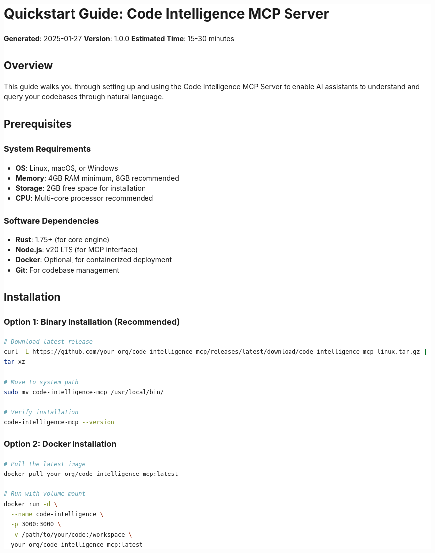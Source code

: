# Quickstart Guide: Code Intelligence MCP Server

**Generated**: 2025-01-27
**Version**: 1.0.0
**Estimated Time**: 15-30 minutes

## Overview

This guide walks you through setting up and using the Code Intelligence MCP Server to enable AI assistants to understand and query your codebases through natural language.

## Prerequisites

### System Requirements
- **OS**: Linux, macOS, or Windows
- **Memory**: 4GB RAM minimum, 8GB recommended
- **Storage**: 2GB free space for installation
- **CPU**: Multi-core processor recommended

### Software Dependencies
- **Rust**: 1.75+ (for core engine)
- **Node.js**: v20 LTS (for MCP interface)
- **Docker**: Optional, for containerized deployment
- **Git**: For codebase management

## Installation

### Option 1: Binary Installation (Recommended)
```bash
# Download latest release
curl -L https://github.com/your-org/code-intelligence-mcp/releases/latest/download/code-intelligence-mcp-linux.tar.gz | tar xz

# Move to system path
sudo mv code-intelligence-mcp /usr/local/bin/

# Verify installation
code-intelligence-mcp --version
```

### Option 2: Docker Installation
```bash
# Pull the latest image
docker pull your-org/code-intelligence-mcp:latest

# Run with volume mount
docker run -d \
  --name code-intelligence \
  -p 3000:3000 \
  -v /path/to/your/code:/workspace \
  your-org/code-intelligence-mcp:latest
```
